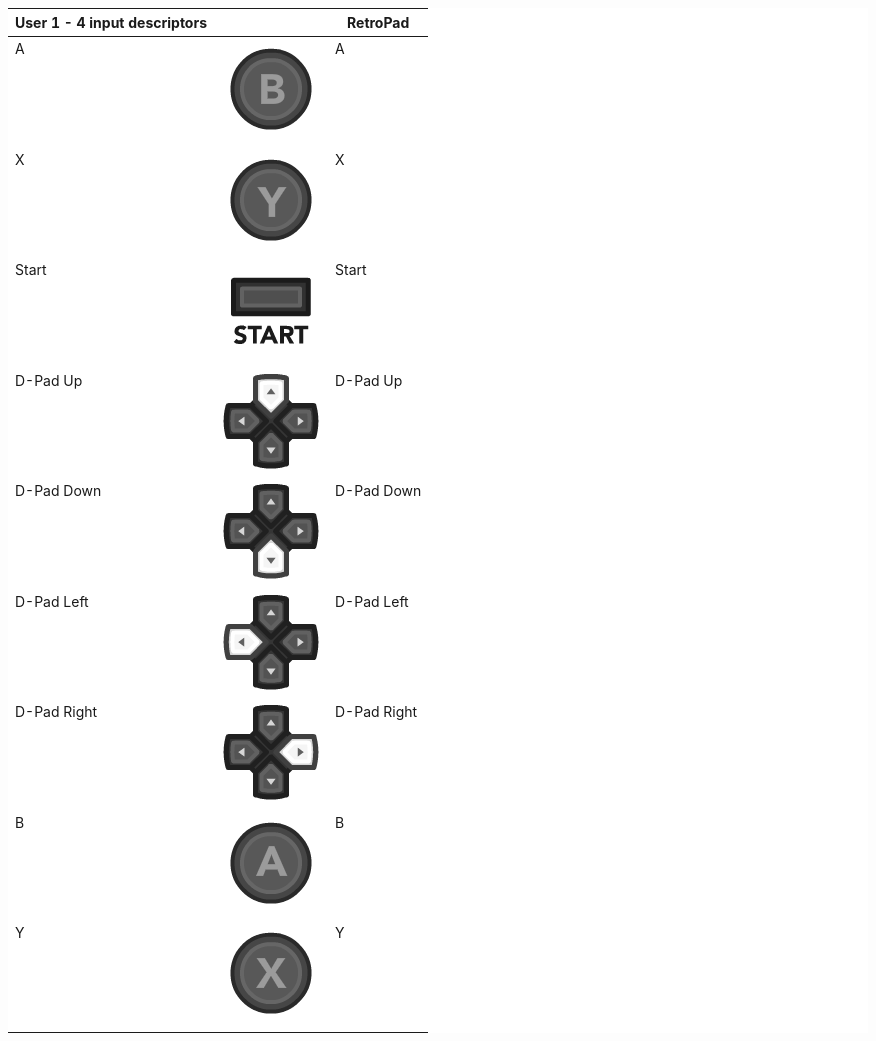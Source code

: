 | User 1 - 4 input descriptors |                                             | RetroPad           |
|------------------------------|---------------------------------------------|--------------------|
| A                            | ![](/image/retropad/retro_b.png)      | A                  |
| X                            | ![](/image/retropad/retro_y.png)      | X                  |
| Start                        | ![](/image/retropad/retro_start.png)        | Start              |
| D-Pad Up                     | ![](/image/retropad/retro_dpad_up.png)      | D-Pad Up           |
| D-Pad Down                   | ![](/image/retropad/retro_dpad_down.png)    | D-Pad Down         |
| D-Pad Left                   | ![](/image/retropad/retro_dpad_left.png)    | D-Pad Left         |
| D-Pad Right                  | ![](/image/retropad/retro_dpad_right.png)   | D-Pad Right        |
| B                            | ![](/image/retropad/retro_a.png)      | B                  |
| Y                            | ![](/image/retropad/retro_x.png)      | Y                  |